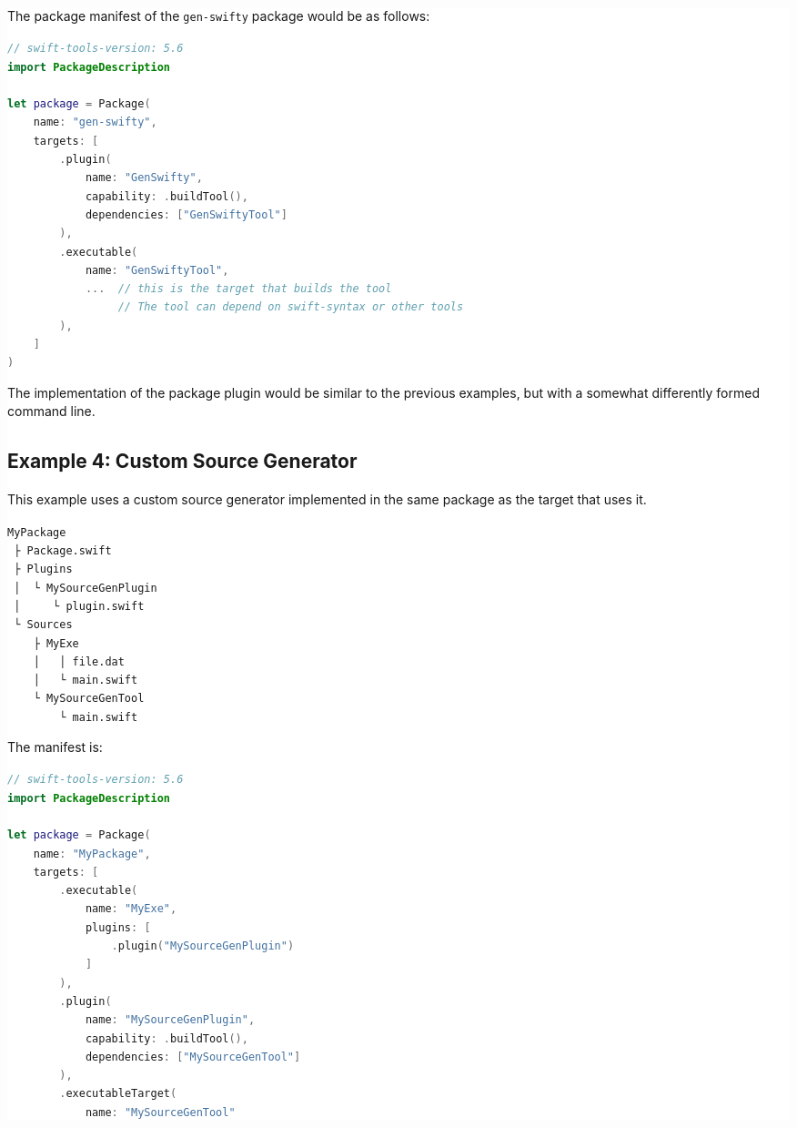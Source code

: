 The package manifest of the `gen-swifty` package would be as follows:

```swift
// swift-tools-version: 5.6
import PackageDescription

let package = Package(
    name: "gen-swifty",
    targets: [
        .plugin(
            name: "GenSwifty",
            capability: .buildTool(),
            dependencies: ["GenSwiftyTool"]
        ),
        .executable(
            name: "GenSwiftyTool",
            ...  // this is the target that builds the tool
                 // The tool can depend on swift-syntax or other tools
        ),
    ]
)
```

The implementation of the package plugin would be similar to the previous examples, but with a somewhat differently formed command line.

## Example 4: Custom Source Generator

This example uses a custom source generator implemented in the same package as the target that uses it.

```
MyPackage
 ├ Package.swift
 ├ Plugins
 │  └ MySourceGenPlugin
 │     └ plugin.swift     
 └ Sources
    ├ MyExe
    │   │ file.dat
    │   └ main.swift
    └ MySourceGenTool
        └ main.swift
```

The manifest is:

```swift
// swift-tools-version: 5.6
import PackageDescription

let package = Package(
    name: "MyPackage",
    targets: [
        .executable(
            name: "MyExe",
            plugins: [
                .plugin("MySourceGenPlugin")
            ]
        ),
        .plugin(
            name: "MySourceGenPlugin",
            capability: .buildTool(),
            dependencies: ["MySourceGenTool"]
        ),
        .executableTarget(
            name: "MySourceGenTool"
```